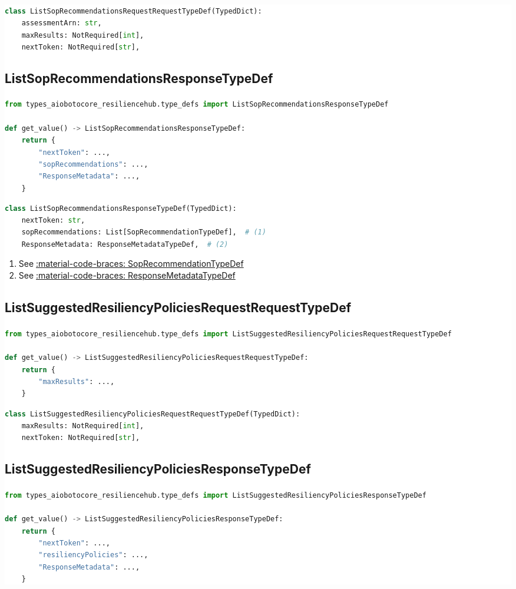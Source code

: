 ```python title="Definition"
class ListSopRecommendationsRequestRequestTypeDef(TypedDict):
    assessmentArn: str,
    maxResults: NotRequired[int],
    nextToken: NotRequired[str],
```

## ListSopRecommendationsResponseTypeDef

```python title="Usage Example"
from types_aiobotocore_resiliencehub.type_defs import ListSopRecommendationsResponseTypeDef

def get_value() -> ListSopRecommendationsResponseTypeDef:
    return {
        "nextToken": ...,
        "sopRecommendations": ...,
        "ResponseMetadata": ...,
    }
```

```python title="Definition"
class ListSopRecommendationsResponseTypeDef(TypedDict):
    nextToken: str,
    sopRecommendations: List[SopRecommendationTypeDef],  # (1)
    ResponseMetadata: ResponseMetadataTypeDef,  # (2)
```

1. See [:material-code-braces: SopRecommendationTypeDef](./type_defs.md#soprecommendationtypedef) 
2. See [:material-code-braces: ResponseMetadataTypeDef](./type_defs.md#responsemetadatatypedef) 
## ListSuggestedResiliencyPoliciesRequestRequestTypeDef

```python title="Usage Example"
from types_aiobotocore_resiliencehub.type_defs import ListSuggestedResiliencyPoliciesRequestRequestTypeDef

def get_value() -> ListSuggestedResiliencyPoliciesRequestRequestTypeDef:
    return {
        "maxResults": ...,
    }
```

```python title="Definition"
class ListSuggestedResiliencyPoliciesRequestRequestTypeDef(TypedDict):
    maxResults: NotRequired[int],
    nextToken: NotRequired[str],
```

## ListSuggestedResiliencyPoliciesResponseTypeDef

```python title="Usage Example"
from types_aiobotocore_resiliencehub.type_defs import ListSuggestedResiliencyPoliciesResponseTypeDef

def get_value() -> ListSuggestedResiliencyPoliciesResponseTypeDef:
    return {
        "nextToken": ...,
        "resiliencyPolicies": ...,
        "ResponseMetadata": ...,
    }
```
